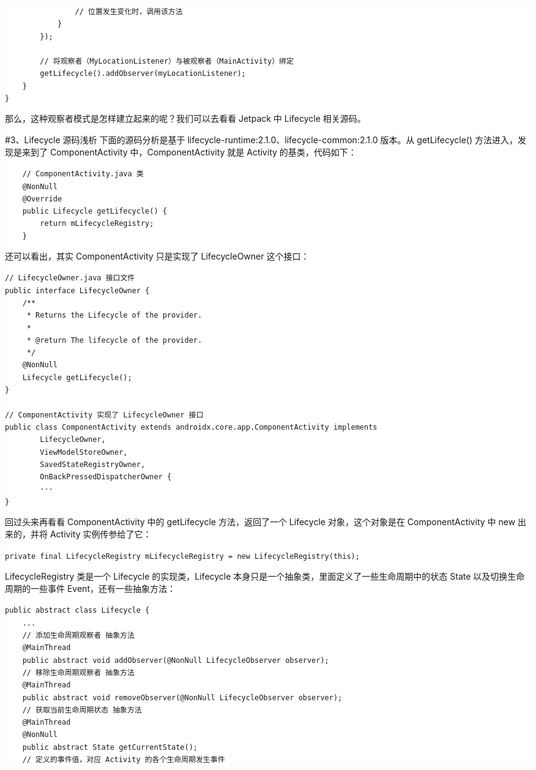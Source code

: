 ```
                // 位置发生变化时，调用该方法
            }
        });

        // 将观察者（MyLocationListener）与被观察者（MainActivity）绑定
        getLifecycle().addObserver(myLocationListener);
    }
}
```
那么，这种观察者模式是怎样建立起来的呢？我们可以去看看 Jetpack 中 Lifecycle 相关源码。  

#3、Lifecycle 源码浅析
下面的源码分析是基于 lifecycle-runtime:2.1.0、lifecycle-common:2.1.0 版本。从 getLifecycle() 方法进入，发现是来到了 ComponentActivity 中，ComponentActivity 就是 Activity 的基类，代码如下：
```
    // ComponentActivity.java 类
    @NonNull
    @Override
    public Lifecycle getLifecycle() {
        return mLifecycleRegistry;
    }
```
还可以看出，其实 ComponentActivity 只是实现了 LifecycleOwner 这个接口：
```
// LifecycleOwner.java 接口文件
public interface LifecycleOwner {
    /**
     * Returns the Lifecycle of the provider.
     *
     * @return The lifecycle of the provider.
     */
    @NonNull
    Lifecycle getLifecycle();
}

// ComponentActivity 实现了 LifecycleOwner 接口
public class ComponentActivity extends androidx.core.app.ComponentActivity implements
        LifecycleOwner,
        ViewModelStoreOwner,
        SavedStateRegistryOwner,
        OnBackPressedDispatcherOwner {
        ···
}
```
回过头来再看看 ComponentActivity 中的 getLifecycle 方法，返回了一个 Lifecycle 对象，这个对象是在 ComponentActivity 中 new 出来的，并将 Activity 实例传参给了它：
```
private final LifecycleRegistry mLifecycleRegistry = new LifecycleRegistry(this);
```
LifecycleRegistry 类是一个 Lifecycle 的实现类，Lifecycle 本身只是一个抽象类，里面定义了一些生命周期中的状态 State 以及切换生命周期的一些事件 Event，还有一些抽象方法：
```
public abstract class Lifecycle {
    ...
    // 添加生命周期观察者 抽象方法
    @MainThread
    public abstract void addObserver(@NonNull LifecycleObserver observer);
    // 移除生命周期观察者 抽象方法
    @MainThread
    public abstract void removeObserver(@NonNull LifecycleObserver observer);
    // 获取当前生命周期状态 抽象方法
    @MainThread
    @NonNull
    public abstract State getCurrentState();
    // 定义的事件值，对应 Activity 的各个生命周期发生事件
```